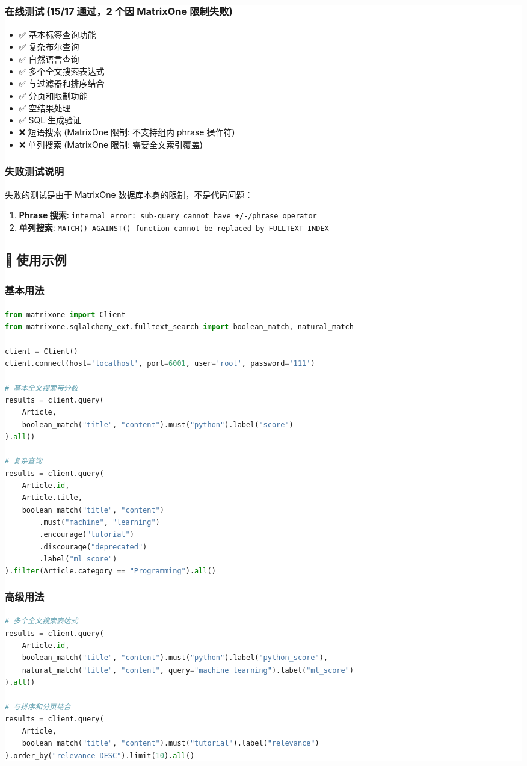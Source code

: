 ### 在线测试 (15/17 通过，2 个因 MatrixOne 限制失败)

- ✅ 基本标签查询功能
- ✅ 复杂布尔查询
- ✅ 自然语言查询
- ✅ 多个全文搜索表达式
- ✅ 与过滤器和排序结合
- ✅ 分页和限制功能
- ✅ 空结果处理
- ✅ SQL 生成验证
- ❌ 短语搜索 (MatrixOne 限制: 不支持组内 phrase 操作符)
- ❌ 单列搜索 (MatrixOne 限制: 需要全文索引覆盖)

### 失败测试说明

失败的测试是由于 MatrixOne 数据库本身的限制，不是代码问题：

1. **Phrase 搜索**: `internal error: sub-query cannot have +/-/phrase operator`
2. **单列搜索**: `MATCH() AGAINST() function cannot be replaced by FULLTEXT INDEX`

## 🎉 使用示例

### 基本用法

```python
from matrixone import Client
from matrixone.sqlalchemy_ext.fulltext_search import boolean_match, natural_match

client = Client()
client.connect(host='localhost', port=6001, user='root', password='111')

# 基本全文搜索带分数
results = client.query(
    Article,
    boolean_match("title", "content").must("python").label("score")
).all()

# 复杂查询
results = client.query(
    Article.id,
    Article.title,
    boolean_match("title", "content")
        .must("machine", "learning")
        .encourage("tutorial")
        .discourage("deprecated")
        .label("ml_score")
).filter(Article.category == "Programming").all()
```

### 高级用法

```python
# 多个全文搜索表达式
results = client.query(
    Article.id,
    boolean_match("title", "content").must("python").label("python_score"),
    natural_match("title", "content", query="machine learning").label("ml_score")
).all()

# 与排序和分页结合
results = client.query(
    Article,
    boolean_match("title", "content").must("tutorial").label("relevance")
).order_by("relevance DESC").limit(10).all()
```